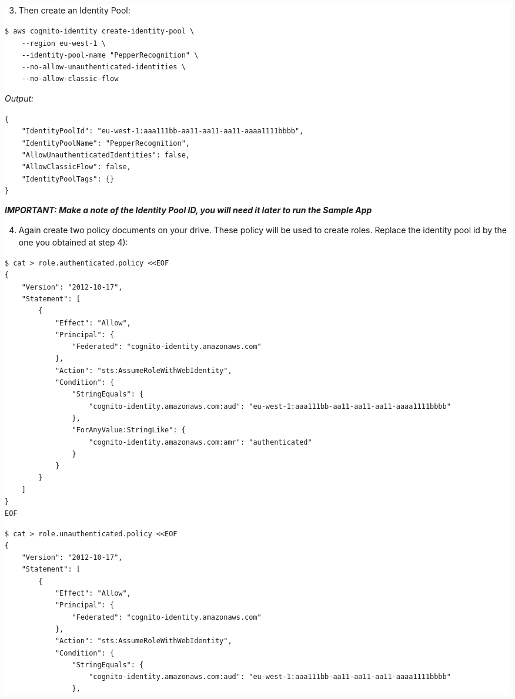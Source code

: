 3) Then create an Identity Pool:
```
$ aws cognito-identity create-identity-pool \
    --region eu-west-1 \
    --identity-pool-name "PepperRecognition" \
    --no-allow-unauthenticated-identities \
    --no-allow-classic-flow
```

*Output:*
```
{
    "IdentityPoolId": "eu-west-1:aaa111bb-aa11-aa11-aa11-aaaa1111bbbb",
    "IdentityPoolName": "PepperRecognition",
    "AllowUnauthenticatedIdentities": false,
    "AllowClassicFlow": false,
    "IdentityPoolTags": {}
}
```


***IMPORTANT: Make a note of the Identity Pool ID, you will need it later to run the Sample App***

4) Again create two policy documents on your drive. These policy will be used to create roles. Replace the identity pool id by the one you obtained at step 4):
```
$ cat > role.authenticated.policy <<EOF
{
    "Version": "2012-10-17",
    "Statement": [
        {
            "Effect": "Allow",
            "Principal": {
                "Federated": "cognito-identity.amazonaws.com"
            },
            "Action": "sts:AssumeRoleWithWebIdentity",
            "Condition": {
                "StringEquals": {
                    "cognito-identity.amazonaws.com:aud": "eu-west-1:aaa111bb-aa11-aa11-aa11-aaaa1111bbbb"
                },
                "ForAnyValue:StringLike": {
                    "cognito-identity.amazonaws.com:amr": "authenticated"
                }
            }
        }
    ]
}
EOF
```

```
$ cat > role.unauthenticated.policy <<EOF
{
    "Version": "2012-10-17",
    "Statement": [
        {
            "Effect": "Allow",
            "Principal": {
                "Federated": "cognito-identity.amazonaws.com"
            },
            "Action": "sts:AssumeRoleWithWebIdentity",
            "Condition": {
                "StringEquals": {
                    "cognito-identity.amazonaws.com:aud": "eu-west-1:aaa111bb-aa11-aa11-aa11-aaaa1111bbbb"
                },
```